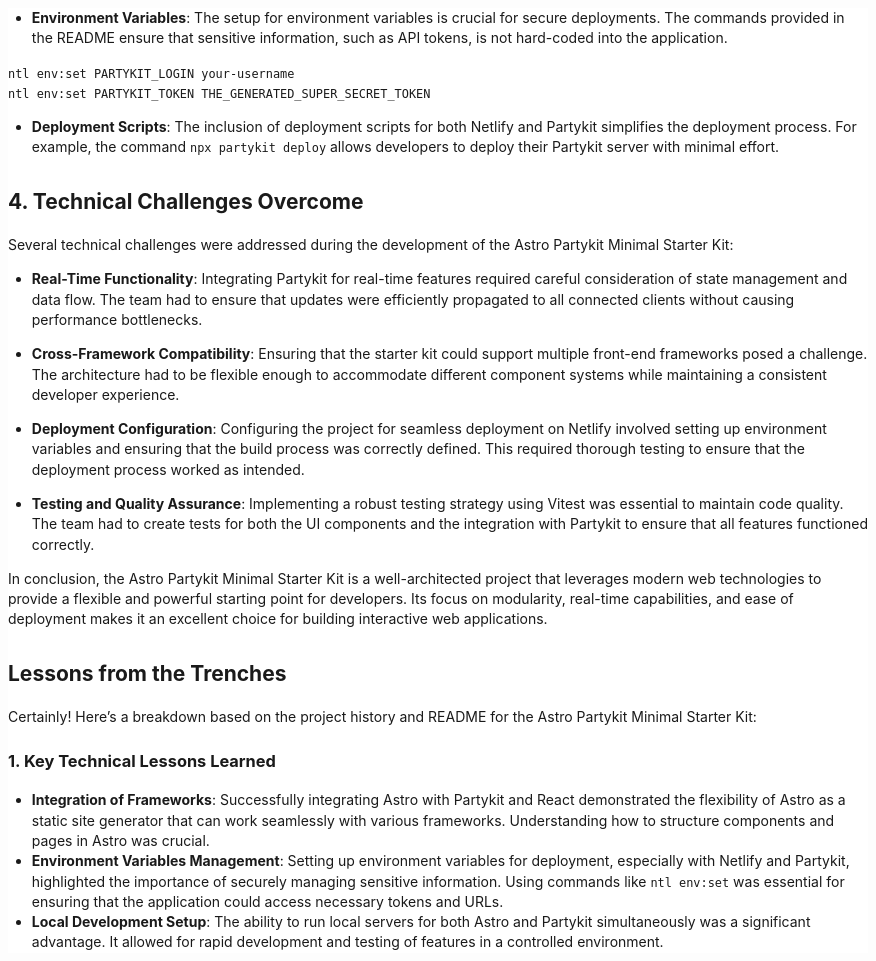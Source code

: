 - **Environment Variables**: The setup for environment variables is crucial for secure deployments. The commands provided in the README ensure that sensitive information, such as API tokens, is not hard-coded into the application.

```bash
ntl env:set PARTYKIT_LOGIN your-username
ntl env:set PARTYKIT_TOKEN THE_GENERATED_SUPER_SECRET_TOKEN
```

- **Deployment Scripts**: The inclusion of deployment scripts for both Netlify and Partykit simplifies the deployment process. For example, the command `npx partykit deploy` allows developers to deploy their Partykit server with minimal effort.

## 4. Technical Challenges Overcome

Several technical challenges were addressed during the development of the Astro Partykit Minimal Starter Kit:

- **Real-Time Functionality**: Integrating Partykit for real-time features required careful consideration of state management and data flow. The team had to ensure that updates were efficiently propagated to all connected clients without causing performance bottlenecks.

- **Cross-Framework Compatibility**: Ensuring that the starter kit could support multiple front-end frameworks posed a challenge. The architecture had to be flexible enough to accommodate different component systems while maintaining a consistent developer experience.

- **Deployment Configuration**: Configuring the project for seamless deployment on Netlify involved setting up environment variables and ensuring that the build process was correctly defined. This required thorough testing to ensure that the deployment process worked as intended.

- **Testing and Quality Assurance**: Implementing a robust testing strategy using Vitest was essential to maintain code quality. The team had to create tests for both the UI components and the integration with Partykit to ensure that all features functioned correctly.

In conclusion, the Astro Partykit Minimal Starter Kit is a well-architected project that leverages modern web technologies to provide a flexible and powerful starting point for developers. Its focus on modularity, real-time capabilities, and ease of deployment makes it an excellent choice for building interactive web applications.

## Lessons from the Trenches

Certainly! Here’s a breakdown based on the project history and README for the Astro Partykit Minimal Starter Kit:

### 1. Key Technical Lessons Learned
- **Integration of Frameworks**: Successfully integrating Astro with Partykit and React demonstrated the flexibility of Astro as a static site generator that can work seamlessly with various frameworks. Understanding how to structure components and pages in Astro was crucial.
- **Environment Variables Management**: Setting up environment variables for deployment, especially with Netlify and Partykit, highlighted the importance of securely managing sensitive information. Using commands like `ntl env:set` was essential for ensuring that the application could access necessary tokens and URLs.
- **Local Development Setup**: The ability to run local servers for both Astro and Partykit simultaneously was a significant advantage. It allowed for rapid development and testing of features in a controlled environment.
